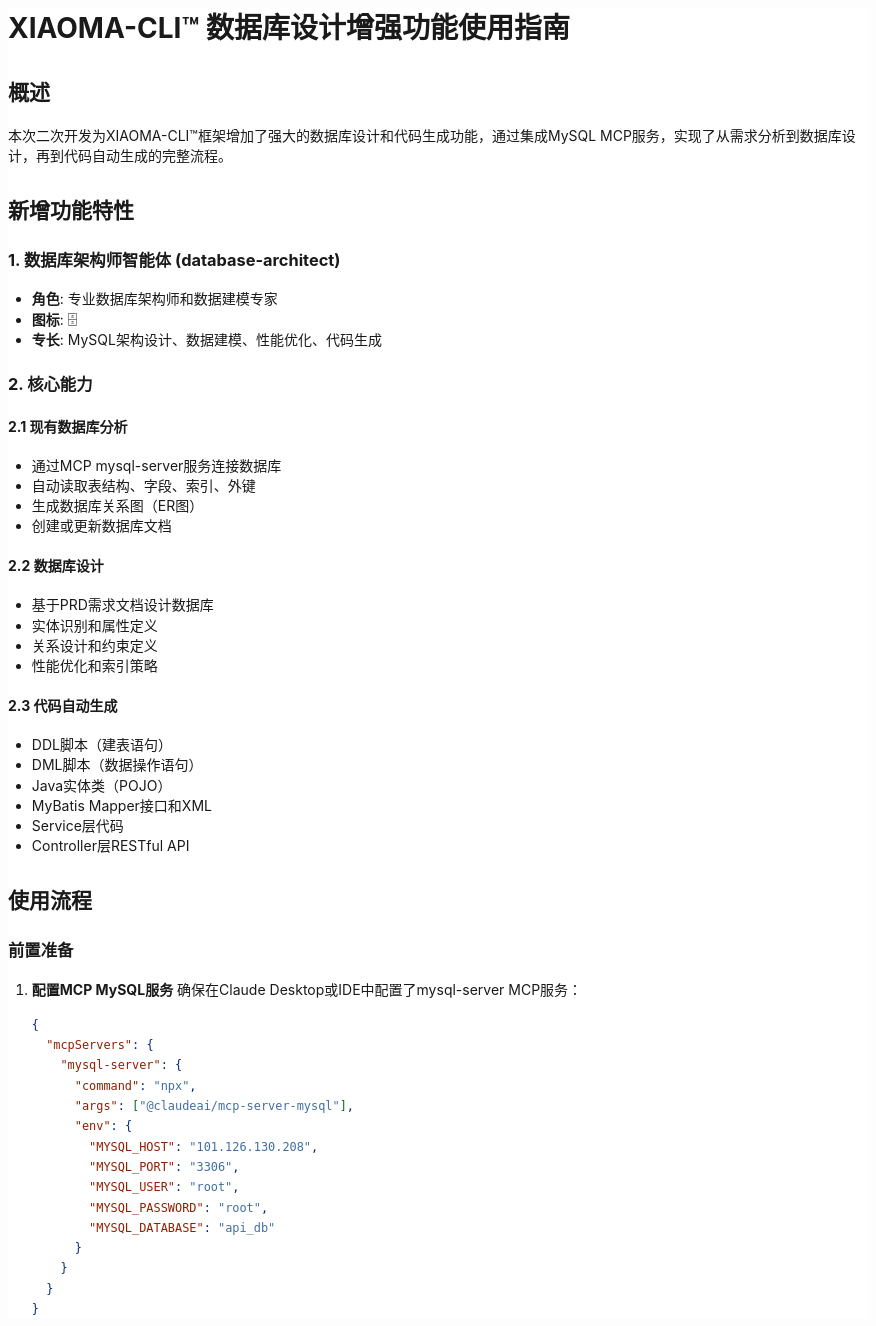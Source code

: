 # XIAOMA-CLI™ 数据库设计增强功能使用指南

## 概述

本次二次开发为XIAOMA-CLI™框架增加了强大的数据库设计和代码生成功能，通过集成MySQL MCP服务，实现了从需求分析到数据库设计，再到代码自动生成的完整流程。

## 新增功能特性

### 1. 数据库架构师智能体 (database-architect)

- **角色**: 专业数据库架构师和数据建模专家
- **图标**: 🗄️
- **专长**: MySQL架构设计、数据建模、性能优化、代码生成

### 2. 核心能力

#### 2.1 现有数据库分析

- 通过MCP mysql-server服务连接数据库
- 自动读取表结构、字段、索引、外键
- 生成数据库关系图（ER图）
- 创建或更新数据库文档

#### 2.2 数据库设计

- 基于PRD需求文档设计数据库
- 实体识别和属性定义
- 关系设计和约束定义
- 性能优化和索引策略

#### 2.3 代码自动生成

- DDL脚本（建表语句）
- DML脚本（数据操作语句）
- Java实体类（POJO）
- MyBatis Mapper接口和XML
- Service层代码
- Controller层RESTful API

## 使用流程

### 前置准备

1. **配置MCP MySQL服务**
   确保在Claude Desktop或IDE中配置了mysql-server MCP服务：

   ```json
   {
     "mcpServers": {
       "mysql-server": {
         "command": "npx",
         "args": ["@claudeai/mcp-server-mysql"],
         "env": {
           "MYSQL_HOST": "101.126.130.208",
           "MYSQL_PORT": "3306",
           "MYSQL_USER": "root",
           "MYSQL_PASSWORD": "root",
           "MYSQL_DATABASE": "api_db"
         }
       }
     }
   }
   ```